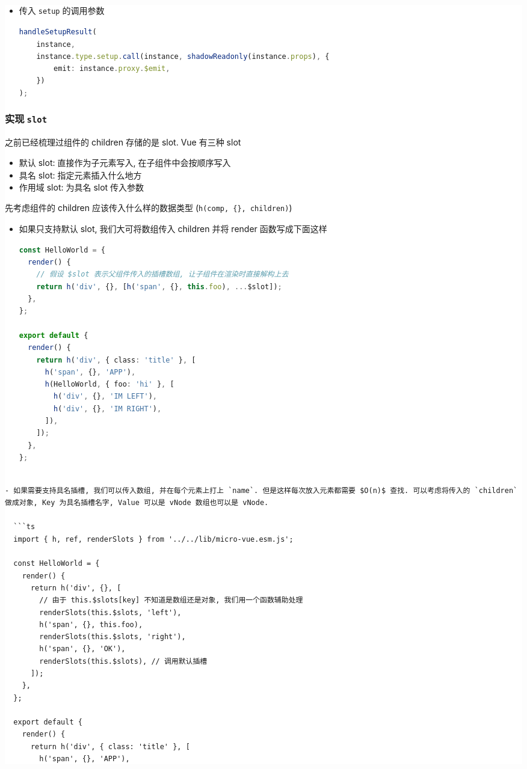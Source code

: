 - 传入 `setup` 的调用参数

  ```ts
  handleSetupResult(
      instance,
      instance.type.setup.call(instance, shadowReadonly(instance.props), {
          emit: instance.proxy.$emit,
      })
  );
  ```

### 实现 `slot`

之前已经梳理过组件的 children 存储的是 slot. Vue 有三种 slot

- 默认 slot: 直接作为子元素写入, 在子组件中会按顺序写入
- 具名 slot: 指定元素插入什么地方
- 作用域 slot: 为具名 slot 传入参数

先考虑组件的 children 应该传入什么样的数据类型 (`h(comp, {}, children)`)

- 如果只支持默认 slot, 我们大可将数组传入 children 并将 render 函数写成下面这样

    ```ts
    const HelloWorld = {
      render() {
        // 假设 $slot 表示父组件传入的插槽数组, 让子组件在渲染时直接解构上去
        return h('div', {}, [h('span', {}, this.foo), ...$slot]);
      },
    };

    export default {
      render() {
        return h('div', { class: 'title' }, [
          h('span', {}, 'APP'),
          h(HelloWorld, { foo: 'hi' }, [
            h('div', {}, 'IM LEFT'),
            h('div', {}, 'IM RIGHT'),
          ]),
        ]);
      },
    };
```

- 如果需要支持具名插槽, 我们可以传入数组, 并在每个元素上打上 `name`. 但是这样每次放入元素都需要 $O(n)$ 查找. 可以考虑将传入的 `children` 做成对象, Key 为具名插槽名字, Value 可以是 vNode 数组也可以是 vNode.

  ```ts
  import { h, ref, renderSlots } from '../../lib/micro-vue.esm.js';

  const HelloWorld = {
    render() {
      return h('div', {}, [
        // 由于 this.$slots[key] 不知道是数组还是对象, 我们用一个函数辅助处理
        renderSlots(this.$slots, 'left'),
        h('span', {}, this.foo),
        renderSlots(this.$slots, 'right'),
        h('span', {}, 'OK'),
        renderSlots(this.$slots), // 调用默认插槽
      ]);
    },
  };

  export default {
    render() {
      return h('div', { class: 'title' }, [
        h('span', {}, 'APP'),
```